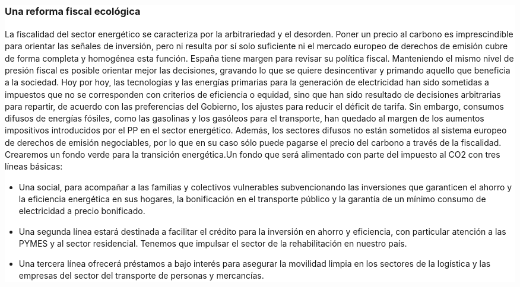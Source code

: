 ### Una reforma fiscal ecológica
La fiscalidad del sector energético se caracteriza por la arbitrariedad y el desorden.
Poner un precio al carbono es imprescindible para orientar las señales de inversión,
pero ni resulta por sí solo suficiente ni el mercado europeo de derechos de emisión
cubre de forma completa y homogénea esta función.
 España tiene margen para revisar su política fiscal. Manteniendo el mismo nivel de
presión fiscal es posible orientar mejor las decisiones, gravando lo que se quiere
desincentivar y primando aquello que beneficia a la sociedad. Hoy por hoy, las
tecnologías y las energías primarias para la generación de electricidad han sido
sometidas a impuestos que no se corresponden con criterios de eficiencia o equidad,
sino que han sido resultado de decisiones arbitrarias para repartir, de acuerdo con
las preferencias del Gobierno, los ajustes para reducir el déficit de tarifa.
Sin embargo, consumos difusos de energías fósiles, como las gasolinas y los gasóleos
para el transporte, han quedado al margen de los aumentos impositivos introducidos
por el PP en el sector energético. Además, los sectores difusos no están sometidos
al sistema europeo de derechos de emisión negociables, por lo que en su caso sólo
puede pagarse el precio del carbono a través de la fiscalidad.
Crearemos un fondo verde para la transición energética.Un fondo que será alimentado
con parte del impuesto al CO2 con tres líneas básicas:

- Una social, para acompañar a las familias y colectivos vulnerables subvencionando
las inversiones que garanticen el ahorro y la eficiencia energética en sus
hogares, la bonificación en el transporte público y la garantía de un mínimo
consumo de electricidad a precio bonificado.

- Una segunda línea estará destinada a facilitar el crédito para la inversión en
ahorro y eficiencia, con particular atención a las PYMES y al sector residencial.
Tenemos que impulsar el sector de la rehabilitación en nuestro país.

- Una tercera línea ofrecerá préstamos a bajo interés para asegurar la movilidad
limpia en los sectores de la logística y las empresas del sector del transporte de
personas y mercancías.
